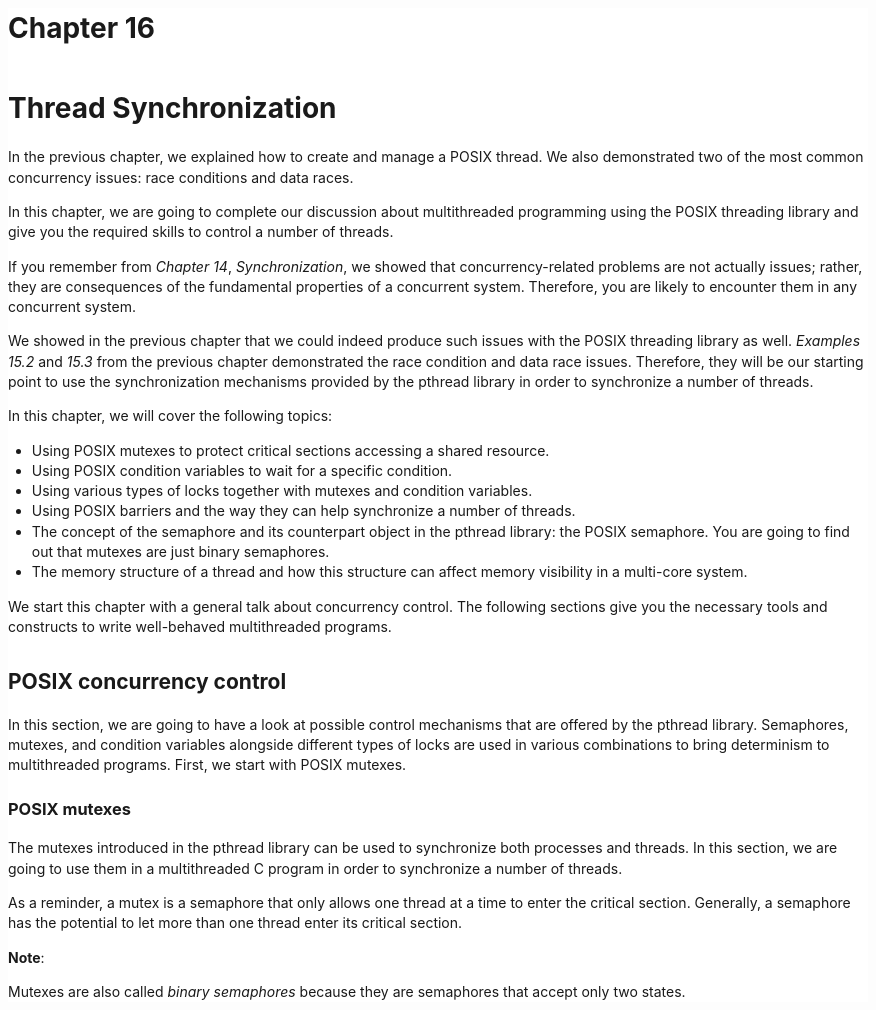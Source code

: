 # Chapter 16

# Thread Synchronization

In the previous chapter, we explained how to create and manage a POSIX thread. We also demonstrated two of the most common concurrency issues: race conditions and data races.

In this chapter, we are going to complete our discussion about multithreaded programming using the POSIX threading library and give you the required skills to control a number of threads.

If you remember from *Chapter 14*, *Synchronization*, we showed that concurrency-related problems are not actually issues; rather, they are consequences of the fundamental properties of a concurrent system. Therefore, you are likely to encounter them in any concurrent system.

We showed in the previous chapter that we could indeed produce such issues with the POSIX threading library as well. *Examples 15.2* and *15.3* from the previous chapter demonstrated the race condition and data race issues. Therefore, they will be our starting point to use the synchronization mechanisms provided by the pthread library in order to synchronize a number of threads.

In this chapter, we will cover the following topics:

*   Using POSIX mutexes to protect critical sections accessing a shared resource.
*   Using POSIX condition variables to wait for a specific condition.
*   Using various types of locks together with mutexes and condition variables.
*   Using POSIX barriers and the way they can help synchronize a number of threads.
*   The concept of the semaphore and its counterpart object in the pthread library: the POSIX semaphore. You are going to find out that mutexes are just binary semaphores.
*   The memory structure of a thread and how this structure can affect memory visibility in a multi-core system.

We start this chapter with a general talk about concurrency control. The following sections give you the necessary tools and constructs to write well-behaved multithreaded programs.

## POSIX concurrency control

In this section, we are going to have a look at possible control mechanisms that are offered by the pthread library. Semaphores, mutexes, and condition variables alongside different types of locks are used in various combinations to bring determinism to multithreaded programs. First, we start with POSIX mutexes.

### POSIX mutexes

The mutexes introduced in the pthread library can be used to synchronize both processes and threads. In this section, we are going to use them in a multithreaded C program in order to synchronize a number of threads.

As a reminder, a mutex is a semaphore that only allows one thread at a time to enter the critical section. Generally, a semaphore has the potential to let more than one thread enter its critical section.

**Note**:

Mutexes are also called *binary semaphores* because they are semaphores that accept only two states.
